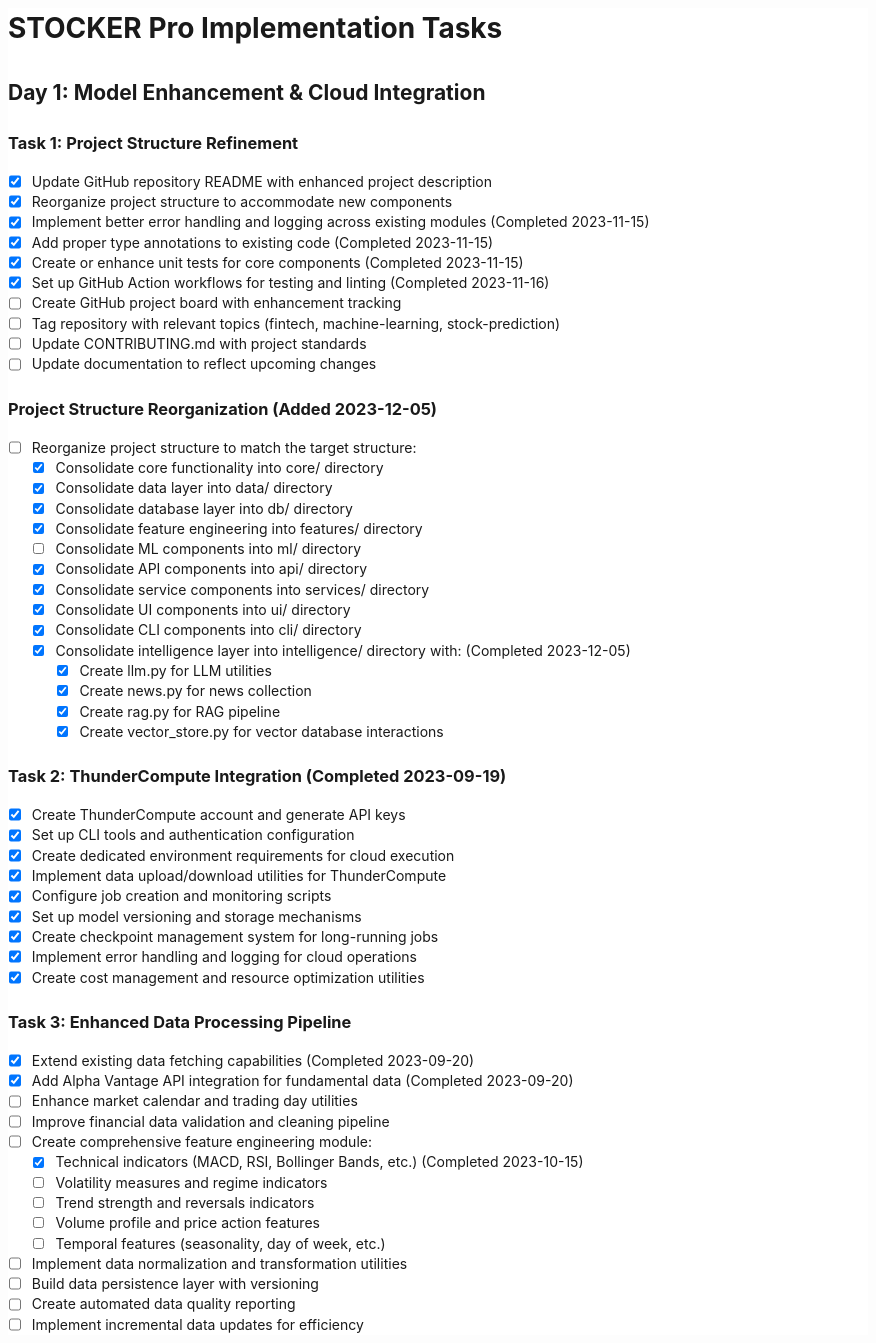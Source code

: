 # STOCKER Pro Implementation Tasks

## Day 1: Model Enhancement & Cloud Integration

### Task 1: Project Structure Refinement
- [x] Update GitHub repository README with enhanced project description
- [x] Reorganize project structure to accommodate new components
- [x] Implement better error handling and logging across existing modules (Completed 2023-11-15)
- [x] Add proper type annotations to existing code (Completed 2023-11-15)
- [x] Create or enhance unit tests for core components (Completed 2023-11-15)
- [x] Set up GitHub Action workflows for testing and linting (Completed 2023-11-16)
- [ ] Create GitHub project board with enhancement tracking
- [ ] Tag repository with relevant topics (fintech, machine-learning, stock-prediction)
- [ ] Update CONTRIBUTING.md with project standards
- [ ] Update documentation to reflect upcoming changes

### Project Structure Reorganization (Added 2023-12-05)
- [ ] Reorganize project structure to match the target structure:
  - [x] Consolidate core functionality into core/ directory
  - [x] Consolidate data layer into data/ directory
  - [x] Consolidate database layer into db/ directory
  - [x] Consolidate feature engineering into features/ directory
  - [ ] Consolidate ML components into ml/ directory 
  - [x] Consolidate API components into api/ directory
  - [x] Consolidate service components into services/ directory
  - [x] Consolidate UI components into ui/ directory
  - [x] Consolidate CLI components into cli/ directory
  - [x] Consolidate intelligence layer into intelligence/ directory with: (Completed 2023-12-05)
    - [x] Create llm.py for LLM utilities
    - [x] Create news.py for news collection
    - [x] Create rag.py for RAG pipeline
    - [x] Create vector_store.py for vector database interactions

### Task 2: ThunderCompute Integration (Completed 2023-09-19)
- [x] Create ThunderCompute account and generate API keys
- [x] Set up CLI tools and authentication configuration
- [x] Create dedicated environment requirements for cloud execution
- [x] Implement data upload/download utilities for ThunderCompute
- [x] Configure job creation and monitoring scripts
- [x] Set up model versioning and storage mechanisms
- [x] Create checkpoint management system for long-running jobs
- [x] Implement error handling and logging for cloud operations
- [x] Create cost management and resource optimization utilities

### Task 3: Enhanced Data Processing Pipeline
- [x] Extend existing data fetching capabilities (Completed 2023-09-20)
- [x] Add Alpha Vantage API integration for fundamental data (Completed 2023-09-20)
- [ ] Enhance market calendar and trading day utilities
- [ ] Improve financial data validation and cleaning pipeline
- [ ] Create comprehensive feature engineering module:
  - [x] Technical indicators (MACD, RSI, Bollinger Bands, etc.) (Completed 2023-10-15)
  - [ ] Volatility measures and regime indicators
  - [ ] Trend strength and reversals indicators
  - [ ] Volume profile and price action features
  - [ ] Temporal features (seasonality, day of week, etc.)
- [ ] Implement data normalization and transformation utilities
- [ ] Build data persistence layer with versioning
- [ ] Create automated data quality reporting
- [ ] Implement incremental data updates for efficiency
